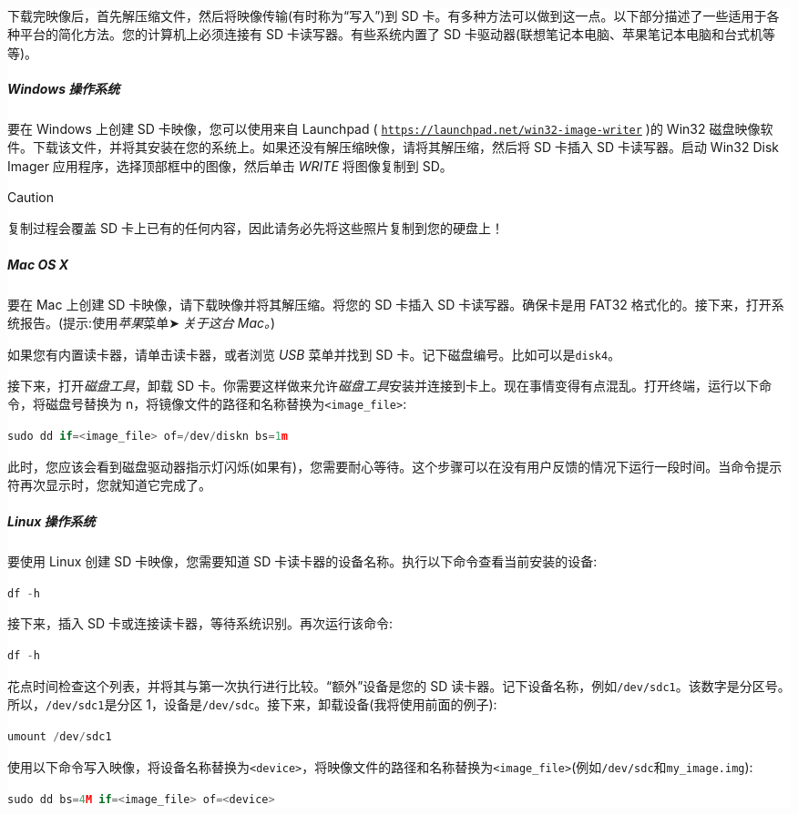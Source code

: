 下载完映像后，首先解压缩文件，然后将映像传输(有时称为“写入”)到 SD 卡。有多种方法可以做到这一点。以下部分描述了一些适用于各种平台的简化方法。您的计算机上必须连接有 SD 卡读写器。有些系统内置了 SD 卡驱动器(联想笔记本电脑、苹果笔记本电脑和台式机等等)。

##### Windows 操作系统

要在 Windows 上创建 SD 卡映像，您可以使用来自 Launchpad ( [`https://launchpad.net/win32-image-writer`](https://launchpad.net/win32-image-writer) )的 Win32 磁盘映像软件。下载该文件，并将其安装在您的系统上。如果还没有解压缩映像，请将其解压缩，然后将 SD 卡插入 SD 卡读写器。启动 Win32 Disk Imager 应用程序，选择顶部框中的图像，然后单击 *WRITE* 将图像复制到 SD。

Caution

复制过程会覆盖 SD 卡上已有的任何内容，因此请务必先将这些照片复制到您的硬盘上！

##### Mac OS X

要在 Mac 上创建 SD 卡映像，请下载映像并将其解压缩。将您的 SD 卡插入 SD 卡读写器。确保卡是用 FAT32 格式化的。接下来，打开系统报告。(提示:使用*苹果*菜单➤ *关于这台 Mac。*)

如果您有内置读卡器，请单击读卡器，或者浏览 *USB* 菜单并找到 SD 卡。记下磁盘编号。比如可以是`disk4`。

接下来，打开*磁盘工具*，卸载 SD 卡。你需要这样做来允许*磁盘工具*安装并连接到卡上。现在事情变得有点混乱。打开终端，运行以下命令，将磁盘号替换为 n，将镜像文件的路径和名称替换为`<image_file>`:

```py
sudo dd if=<image_file> of=/dev/diskn bs=1m

```

此时，您应该会看到磁盘驱动器指示灯闪烁(如果有)，您需要耐心等待。这个步骤可以在没有用户反馈的情况下运行一段时间。当命令提示符再次显示时，您就知道它完成了。

##### Linux 操作系统

要使用 Linux 创建 SD 卡映像，您需要知道 SD 卡读卡器的设备名称。执行以下命令查看当前安装的设备:

```py
df -h

```

接下来，插入 SD 卡或连接读卡器，等待系统识别。再次运行该命令:

```py
df -h

```

花点时间检查这个列表，并将其与第一次执行进行比较。“额外”设备是您的 SD 读卡器。记下设备名称，例如`/dev/sdc1`。该数字是分区号。所以，`/dev/sdc1`是分区 1，设备是`/dev/sdc`。接下来，卸载设备(我将使用前面的例子):

```py
umount /dev/sdc1

```

使用以下命令写入映像，将设备名称替换为`<device>`，将映像文件的路径和名称替换为`<image_file>`(例如`/dev/sdc`和`my_image.img`):

```py
sudo dd bs=4M if=<image_file> of=<device>

```
